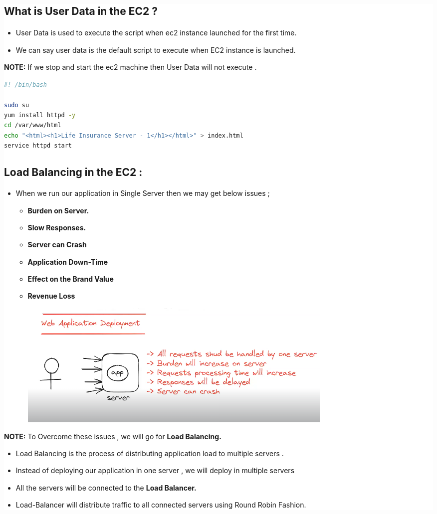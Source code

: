 ## What is User Data in the EC2 ?

 * User Data is used to execute the script when ec2 instance launched for the first time.

 * We can say user data is the default script to execute when EC2 instance is launched.

__NOTE:__ If we stop and start the ec2 machine then User Data will not execute .

```sh
#! /bin/bash

sudo su
yum install httpd -y
cd /var/www/html
echo "<html><h1>Life Insurance Server - 1</h1></html>" > index.html
service httpd start
```

## Load Balancing in the EC2 :

* When we run our application in Single Server then we may get below issues ;

  * __Burden on Server.__

  * __Slow Responses.__

  * __Server can Crash__

  * __Application Down-Time__

  * __Effect on the Brand Value__

  * __Revenue Loss__

    ![alt text](image-20.png)

__NOTE:__ To Overcome these issues , we will go for __Load Balancing.__

* Load Balancing is the process of distributing application load to multiple servers .

* Instead of deploying our application in one server , we will deploy in multiple servers

* All the servers will be connected to the __Load Balancer.__

* Load-Balancer will distribute traffic to all connected servers using Round Robin Fashion.
